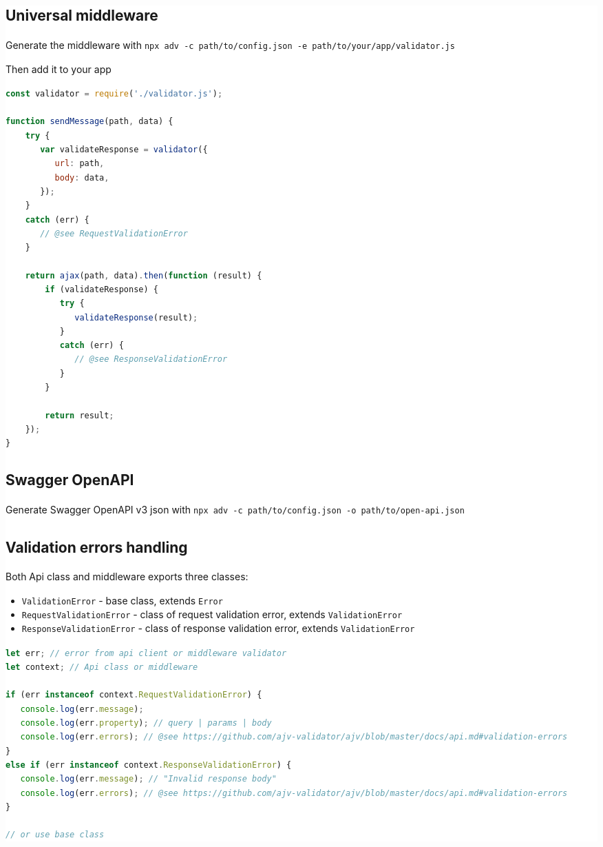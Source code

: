 ## Universal middleware

Generate the middleware with `npx adv -c path/to/config.json -e path/to/your/app/validator.js`

Then add it to your app
```js
const validator = require('./validator.js');

function sendMessage(path, data) {
    try {
       var validateResponse = validator({
          url: path,
          body: data,
       });
    }
    catch (err) {
       // @see RequestValidationError
    }
    
    return ajax(path, data).then(function (result) {
        if (validateResponse) {
           try {
              validateResponse(result);
           }
           catch (err) {
              // @see ResponseValidationError
           }
        }
        
        return result;
    });
}
```

## Swagger OpenAPI

Generate Swagger OpenAPI v3 json with `npx adv -c path/to/config.json -o path/to/open-api.json`

## Validation errors handling

Both Api class and middleware exports three classes:

 * `ValidationError` - base class, extends `Error`
 * `RequestValidationError` - class of request validation error, extends `ValidationError` 
 * `ResponseValidationError` - class of response validation error, extends `ValidationError` 

```js
let err; // error from api client or middleware validator
let context; // Api class or middleware

if (err instanceof context.RequestValidationError) {
   console.log(err.message);
   console.log(err.property); // query | params | body
   console.log(err.errors); // @see https://github.com/ajv-validator/ajv/blob/master/docs/api.md#validation-errors
}
else if (err instanceof context.ResponseValidationError) {
   console.log(err.message); // "Invalid response body"
   console.log(err.errors); // @see https://github.com/ajv-validator/ajv/blob/master/docs/api.md#validation-errors
}

// or use base class

```